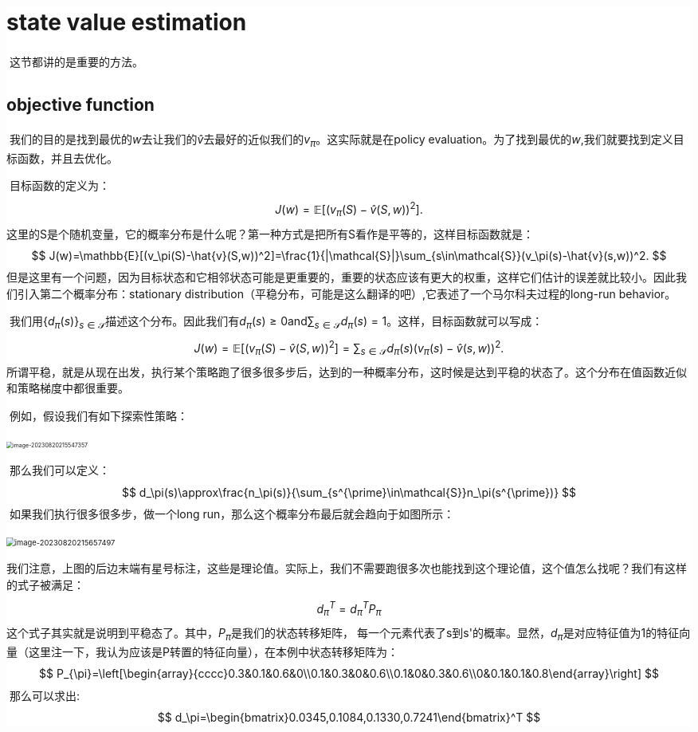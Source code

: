 # state value estimation

​		这节都讲的是重要的方法。

## objective function

​		我们的目的是找到最优的$w$去让我们的$\hat{v}$去最好的近似我们的$v_\pi$。这实际就是在policy evaluation。为了找到最优的$w$,我们就要找到定义目标函数，并且去优化。

​		目标函数的定义为：
$$
J(w)=\mathbb{E}[(v_{\pi}(S)-\hat{v}(S,w))^{2}].
$$
​		这里的S是个随机变量，它的概率分布是什么呢？第一种方式是把所有S看作是平等的，这样目标函数就是：
$$
J(w)=\mathbb{E}[(v_\pi(S)-\hat{v}(S,w))^2]=\frac{1}{|\mathcal{S}|}\sum_{s\in\mathcal{S}}(v_\pi(s)-\hat{v}(s,w))^2.
$$
​		但是这里有一个问题，因为目标状态和它相邻状态可能是更重要的，重要的状态应该有更大的权重，这样它们估计的误差就比较小。因此我们引入第二个概率分布：stationary distribution（平稳分布，可能是这么翻译的吧）,它表述了一个马尔科夫过程的long-run behavior。

​		我们用$\{d_\pi(s)\}_{s\in\mathcal{S}}$描述这个分布。因此我们有$d_\pi(s)\geq0\text{and}\sum_{s\in\mathcal{S}}d_\pi(s)=1$。这样，目标函数就可以写成：
$$
J(w)=\mathbb{E}[(v_\pi(S)-\hat{v}(S,w))^2]=\sum_{s\in\mathcal{S}}d_\pi(s)(v_\pi(s)-\hat{v}(s,w))^2.
$$
​		所谓平稳，就是从现在出发，执行某个策略跑了很多很多步后，达到的一种概率分布，这时候是达到平稳的状态了。这个分布在值函数近似和策略梯度中都很重要。

​		例如，假设我们有如下探索性策略：

<img src="https://s2.loli.net/2023/08/20/mc4TdhyYpgN2PIK.png" alt="image-20230820215547357" style="zoom:50%;" />

​		那么我们可以定义：
$$
d_\pi(s)\approx\frac{n_\pi(s)}{\sum_{s^{\prime}\in\mathcal{S}}n_\pi(s^{\prime})}
$$
​		如果我们执行很多很多步，做一个long run，那么这个概率分布最后就会趋向于如图所示：

<img src="https://s2.loli.net/2023/08/20/gE41LXbhsdNif6k.png" alt="image-20230820215657497" style="zoom: 67%;" />

​		我们注意，上图的后边末端有星号标注，这些是理论值。实际上，我们不需要跑很多次也能找到这个理论值，这个值怎么找呢？我们有这样的式子被满足：
$$
d_\pi^T=d_\pi^TP_\pi 
$$
​		这个式子其实就是说明到平稳态了。其中，$P_\pi$是我们的状态转移矩阵， 每一个元素代表了s到s'的概率。显然，$d_\pi$是对应特征值为1的特征向量（这里注一下，我认为应该是P转置的特征向量），在本例中状态转移矩阵为：
$$
P_{\pi}=\left[\begin{array}{cccc}0.3&0.1&0.6&0\\0.1&0.3&0&0.6\\0.1&0&0.3&0.6\\0&0.1&0.1&0.8\end{array}\right]
$$
​		那么可以求出:
$$
d_\pi=\begin{bmatrix}0.0345,0.1084,0.1330,0.7241\end{bmatrix}^T
$$
